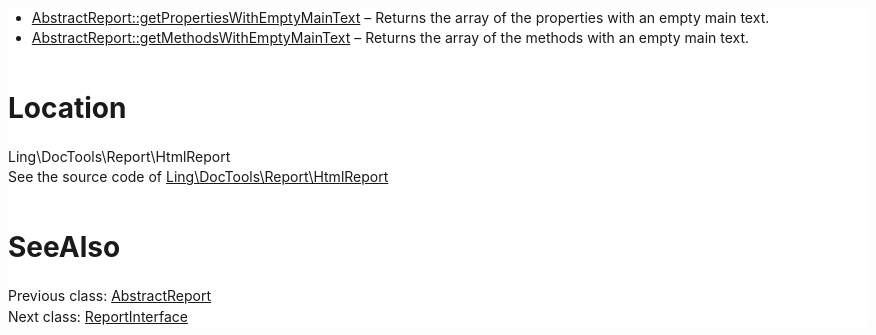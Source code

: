 - [AbstractReport::getPropertiesWithEmptyMainText](https://github.com/lingtalfi/DocTools/blob/master/doc/api/Ling/DocTools/Report/AbstractReport/getPropertiesWithEmptyMainText.md) &ndash; Returns the array of the properties with an empty main text.
- [AbstractReport::getMethodsWithEmptyMainText](https://github.com/lingtalfi/DocTools/blob/master/doc/api/Ling/DocTools/Report/AbstractReport/getMethodsWithEmptyMainText.md) &ndash; Returns the array of the methods with an empty main text.





Location
=============
Ling\DocTools\Report\HtmlReport<br>
See the source code of [Ling\DocTools\Report\HtmlReport](https://github.com/lingtalfi/DocTools/blob/master/Report/HtmlReport.php)



SeeAlso
==============
Previous class: [AbstractReport](https://github.com/lingtalfi/DocTools/blob/master/doc/api/Ling/DocTools/Report/AbstractReport.md)<br>Next class: [ReportInterface](https://github.com/lingtalfi/DocTools/blob/master/doc/api/Ling/DocTools/Report/ReportInterface.md)<br>
